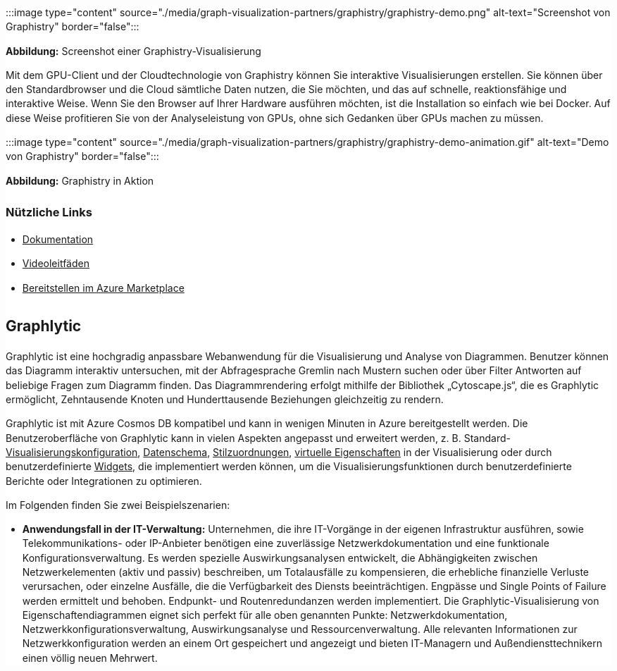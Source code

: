 :::image type="content" source="./media/graph-visualization-partners/graphistry/graphistry-demo.png" alt-text="Screenshot von Graphistry" border="false":::

<b>Abbildung:</b> Screenshot einer Graphistry-Visualisierung

Mit dem GPU-Client und der Cloudtechnologie von Graphistry können Sie interaktive Visualisierungen erstellen. Sie können über den Standardbrowser und die Cloud sämtliche Daten nutzen, die Sie möchten, und das auf schnelle, reaktionsfähige und interaktive Weise. Wenn Sie den Browser auf Ihrer Hardware ausführen möchten, ist die Installation so einfach wie bei Docker. Auf diese Weise profitieren Sie von der Analyseleistung von GPUs, ohne sich Gedanken über GPUs machen zu müssen.

:::image type="content" source="./media/graph-visualization-partners/graphistry/graphistry-demo-animation.gif" alt-text="Demo von Graphistry" border="false":::

<b>Abbildung:</b> Graphistry in Aktion

### <a name="useful-links"></a>Nützliche Links

* [Dokumentation](https://www.graphistry.com/docs)

* [Videoleitfäden](https://www.graphistry.com/videos)

* [Bereitstellen im Azure Marketplace](https://azuremarketplace.microsoft.com/en-us/marketplace/apps/graphistry.graphistry-core-2-24-9)

## <a name="graphlytic"></a>Graphlytic

Graphlytic ist eine hochgradig anpassbare Webanwendung für die Visualisierung und Analyse von Diagrammen. Benutzer können das Diagramm interaktiv untersuchen, mit der Abfragesprache Gremlin nach Mustern suchen oder über Filter Antworten auf beliebige Fragen zum Diagramm finden. Das Diagrammrendering erfolgt mithilfe der Bibliothek „Cytoscape.js“, die es Graphlytic ermöglicht, Zehntausende Knoten und Hunderttausende Beziehungen gleichzeitig zu rendern.

Graphlytic ist mit Azure Cosmos DB kompatibel und kann in wenigen Minuten in Azure bereitgestellt werden. Die Benutzeroberfläche von Graphlytic kann in vielen Aspekten angepasst und erweitert werden, z. B. Standard-[Visualisierungskonfiguration](https://graphlytic.biz/doc/latest/Visualization_settings.html), [Datenschema](https://graphlytic.biz/doc/latest/Data_schema.html), [Stilzuordnungen](https://graphlytic.biz/doc/latest/Style_mappers.html), [virtuelle Eigenschaften](https://graphlytic.biz/doc/latest/Virtual_properties.html) in der Visualisierung oder durch benutzerdefinierte [Widgets](https://graphlytic.biz/doc/latest/Widgets.html), die implementiert werden können, um die Visualisierungsfunktionen durch benutzerdefinierte Berichte oder Integrationen zu optimieren.

Im Folgenden finden Sie zwei Beispielszenarien:

* **Anwendungsfall in der IT-Verwaltung:** Unternehmen, die ihre IT-Vorgänge in der eigenen Infrastruktur ausführen, sowie Telekommunikations- oder IP-Anbieter benötigen eine zuverlässige Netzwerkdokumentation und eine funktionale Konfigurationsverwaltung. Es werden spezielle Auswirkungsanalysen entwickelt, die Abhängigkeiten zwischen Netzwerkelementen (aktiv und passiv) beschreiben, um Totalausfälle zu kompensieren, die erhebliche finanzielle Verluste verursachen, oder einzelne Ausfälle, die die Verfügbarkeit des Diensts beeinträchtigen. Engpässe und Single Points of Failure werden ermittelt und behoben. Endpunkt- und Routenredundanzen werden implementiert.
Die Graphlytic-Visualisierung von Eigenschaftendiagrammen eignet sich perfekt für alle oben genannten Punkte: Netzwerkdokumentation, Netzwerkkonfigurationsverwaltung, Auswirkungsanalyse und Ressourcenverwaltung. Alle relevanten Informationen zur Netzwerkkonfiguration werden an einem Ort gespeichert und angezeigt und bieten IT-Managern und Außendiensttechnikern einen völlig neuen Mehrwert.

